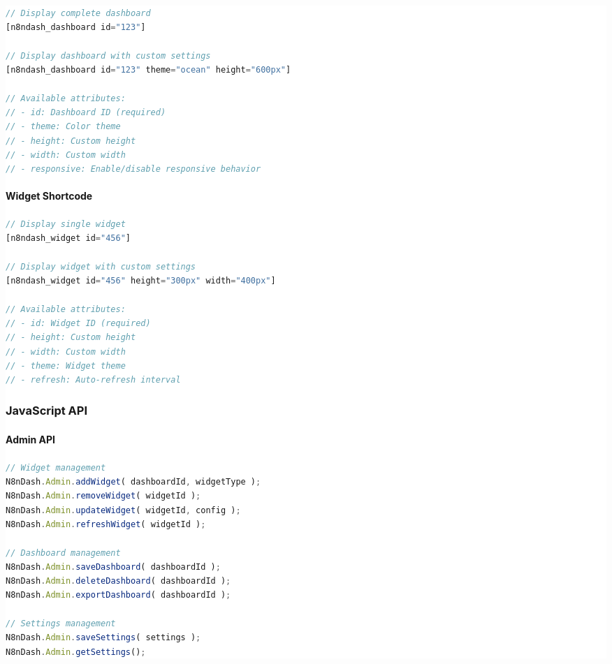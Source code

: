 ```php
// Display complete dashboard
[n8ndash_dashboard id="123"]

// Display dashboard with custom settings
[n8ndash_dashboard id="123" theme="ocean" height="600px"]

// Available attributes:
// - id: Dashboard ID (required)
// - theme: Color theme
// - height: Custom height
// - width: Custom width
// - responsive: Enable/disable responsive behavior
```

#### Widget Shortcode

```php
// Display single widget
[n8ndash_widget id="456"]

// Display widget with custom settings
[n8ndash_widget id="456" height="300px" width="400px"]

// Available attributes:
// - id: Widget ID (required)
// - height: Custom height
// - width: Custom width
// - theme: Widget theme
// - refresh: Auto-refresh interval
```

### JavaScript API

#### Admin API

```javascript
// Widget management
N8nDash.Admin.addWidget( dashboardId, widgetType );
N8nDash.Admin.removeWidget( widgetId );
N8nDash.Admin.updateWidget( widgetId, config );
N8nDash.Admin.refreshWidget( widgetId );

// Dashboard management
N8nDash.Admin.saveDashboard( dashboardId );
N8nDash.Admin.deleteDashboard( dashboardId );
N8nDash.Admin.exportDashboard( dashboardId );

// Settings management
N8nDash.Admin.saveSettings( settings );
N8nDash.Admin.getSettings();
```
